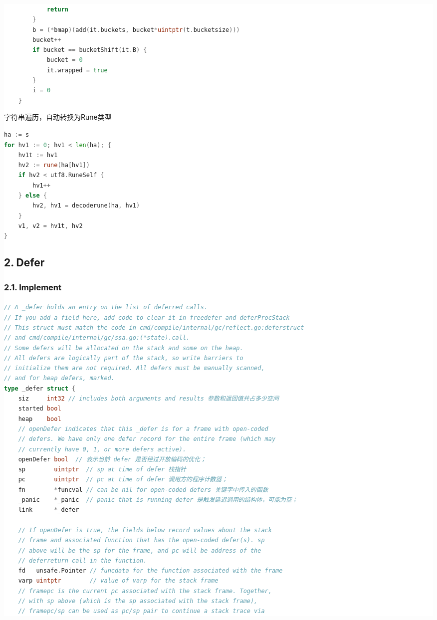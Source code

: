 ```go
            return
        }
        b = (*bmap)(add(it.buckets, bucket*uintptr(t.bucketsize)))
        bucket++
        if bucket == bucketShift(it.B) {
            bucket = 0
            it.wrapped = true
        }
        i = 0
    }
```

字符串遍历，自动转换为Rune类型

```go
ha := s
for hv1 := 0; hv1 < len(ha); {
    hv1t := hv1
    hv2 := rune(ha[hv1])
    if hv2 < utf8.RuneSelf {
        hv1++
    } else {
        hv2, hv1 = decoderune(ha, hv1)
    }
    v1, v2 = hv1t, hv2
}
```

## 2. Defer

### 2.1. Implement

```go
// A _defer holds an entry on the list of deferred calls.
// If you add a field here, add code to clear it in freedefer and deferProcStack
// This struct must match the code in cmd/compile/internal/gc/reflect.go:deferstruct
// and cmd/compile/internal/gc/ssa.go:(*state).call.
// Some defers will be allocated on the stack and some on the heap.
// All defers are logically part of the stack, so write barriers to
// initialize them are not required. All defers must be manually scanned,
// and for heap defers, marked.
type _defer struct {
    siz     int32 // includes both arguments and results 参数和返回值共占多少空间
    started bool
    heap    bool
    // openDefer indicates that this _defer is for a frame with open-coded
    // defers. We have only one defer record for the entire frame (which may
    // currently have 0, 1, or more defers active).
    openDefer bool  // 表示当前 defer 是否经过开放编码的优化；
    sp        uintptr  // sp at time of defer 栈指针
    pc        uintptr  // pc at time of defer 调用方的程序计数器；
    fn        *funcval // can be nil for open-coded defers 关键字中传入的函数
    _panic    *_panic  // panic that is running defer 是触发延迟调用的结构体，可能为空；
    link      *_defer

    // If openDefer is true, the fields below record values about the stack
    // frame and associated function that has the open-coded defer(s). sp
    // above will be the sp for the frame, and pc will be address of the
    // deferreturn call in the function.
    fd   unsafe.Pointer // funcdata for the function associated with the frame
    varp uintptr        // value of varp for the stack frame
    // framepc is the current pc associated with the stack frame. Together,
    // with sp above (which is the sp associated with the stack frame),
    // framepc/sp can be used as pc/sp pair to continue a stack trace via
```